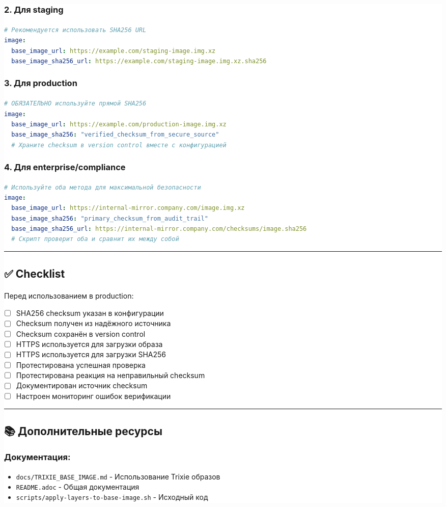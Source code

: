 ### 2. Для staging

```yaml
# Рекомендуется использовать SHA256 URL
image:
  base_image_url: https://example.com/staging-image.img.xz
  base_image_sha256_url: https://example.com/staging-image.img.xz.sha256
```

### 3. Для production

```yaml
# ОБЯЗАТЕЛЬНО используйте прямой SHA256
image:
  base_image_url: https://example.com/production-image.img.xz
  base_image_sha256: "verified_checksum_from_secure_source"
  # Храните checksum в version control вместе с конфигурацией
```

### 4. Для enterprise/compliance

```yaml
# Используйте оба метода для максимальной безопасности
image:
  base_image_url: https://internal-mirror.company.com/image.img.xz
  base_image_sha256: "primary_checksum_from_audit_trail"
  base_image_sha256_url: https://internal-mirror.company.com/checksums/image.sha256
  # Скрипт проверит оба и сравнит их между собой
```

---

## ✅ Checklist

Перед использованием в production:

- [ ] SHA256 checksum указан в конфигурации
- [ ] Checksum получен из надёжного источника
- [ ] Checksum сохранён в version control
- [ ] HTTPS используется для загрузки образа
- [ ] HTTPS используется для загрузки SHA256
- [ ] Протестирована успешная проверка
- [ ] Протестирована реакция на неправильный checksum
- [ ] Документирован источник checksum
- [ ] Настроен мониторинг ошибок верификации

---

## 📚 Дополнительные ресурсы

### Документация:
- `docs/TRIXIE_BASE_IMAGE.md` - Использование Trixie образов
- `README.adoc` - Общая документация
- `scripts/apply-layers-to-base-image.sh` - Исходный код
